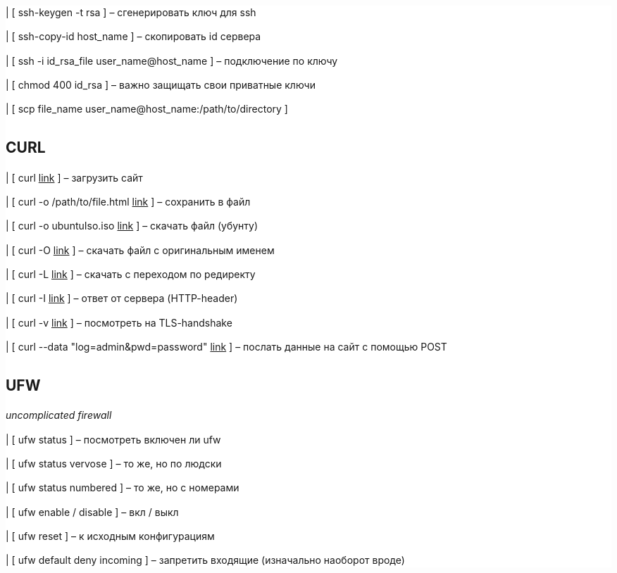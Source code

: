 |	[ ssh-keygen -t rsa ] – сгенерировать ключ для ssh

|	[ ssh-copy-id host_name ] – скопировать id сервера 

|	[ ssh -i id_rsa_file user_name@host_name ] – подключение по ключу

|	[ chmod 400 id_rsa ] – важно защищать свои приватные ключи

|	[ scp file_name user_name@host_name:/path/to/directory ]



## CURL

|	[ curl <u>link</u> ] – загрузить сайт

|	[ curl -o /path/to/file.html <u>link</u> ] – сохранить в файл

|	[ curl -o ubuntuIso.iso <u>link</u> ] – скачать файл (убунту)

|	[ curl -O <u>link</u> ] – скачать файл с оригинальным именем 

|	[ curl -L <u>link</u> ] – скачать с переходом по редиректу

|	[ curl -I <u>link</u> ] – ответ от сервера (HTTP-header)

|	[ curl -v <u>link</u> ] – посмотреть на TLS-handshake

|	[ curl --data "log=admin&pwd=password" <u>link</u> ] – послать данные на сайт с помощью POST



## UFW

*uncomplicated firewall*

|	[ ufw status ] – посмотреть включен ли ufw

|	[ ufw status vervose ] – то же, но по людски

|	[ ufw status numbered ] – то же, но с номерами

|	[ ufw enable / disable ] – вкл / выкл

|	[ ufw reset ] – к исходным конфигурациям

|	[ ufw default deny incoming ] – запретить входящие (изначально наоборот вроде)
